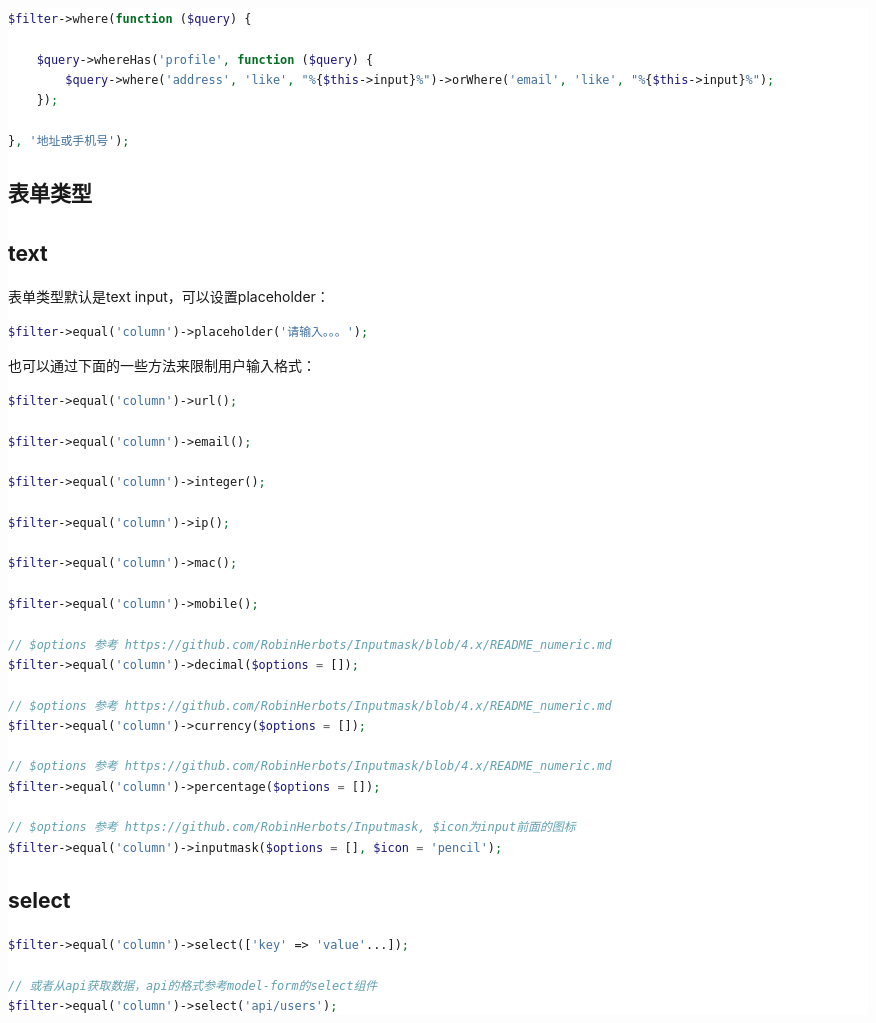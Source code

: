 ```php
$filter->where(function ($query) {

    $query->whereHas('profile', function ($query) {
        $query->where('address', 'like', "%{$this->input}%")->orWhere('email', 'like', "%{$this->input}%");
    });

}, '地址或手机号');
```

## 表单类型

## text

表单类型默认是text input，可以设置placeholder：

```php
$filter->equal('column')->placeholder('请输入。。。');
```

也可以通过下面的一些方法来限制用户输入格式：

```php
$filter->equal('column')->url();

$filter->equal('column')->email();

$filter->equal('column')->integer();

$filter->equal('column')->ip();

$filter->equal('column')->mac();

$filter->equal('column')->mobile();

// $options 参考 https://github.com/RobinHerbots/Inputmask/blob/4.x/README_numeric.md
$filter->equal('column')->decimal($options = []);

// $options 参考 https://github.com/RobinHerbots/Inputmask/blob/4.x/README_numeric.md
$filter->equal('column')->currency($options = []);

// $options 参考 https://github.com/RobinHerbots/Inputmask/blob/4.x/README_numeric.md
$filter->equal('column')->percentage($options = []);

// $options 参考 https://github.com/RobinHerbots/Inputmask, $icon为input前面的图标
$filter->equal('column')->inputmask($options = [], $icon = 'pencil');
```

## select

```php
$filter->equal('column')->select(['key' => 'value'...]);

// 或者从api获取数据，api的格式参考model-form的select组件
$filter->equal('column')->select('api/users');
```
